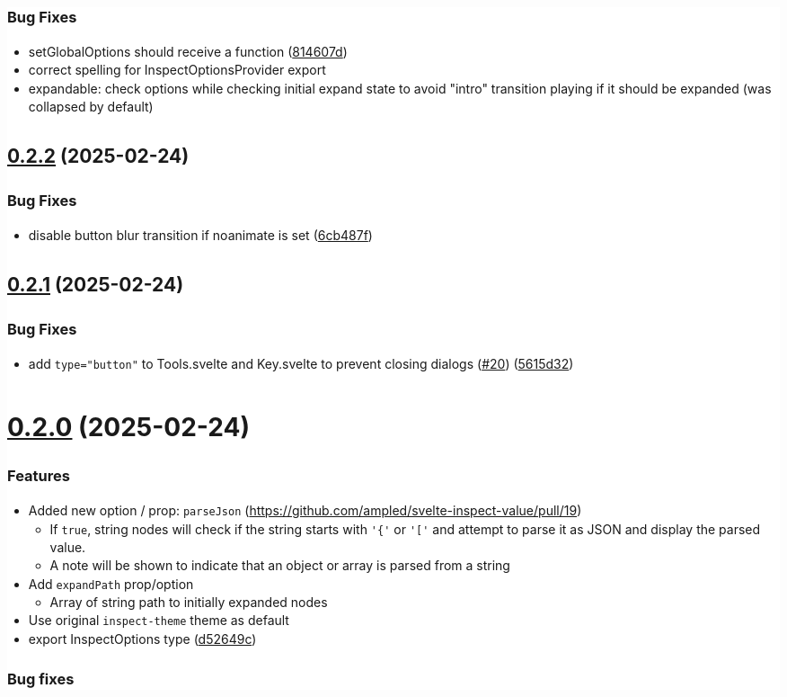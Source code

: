 
### Bug Fixes

- setGlobalOptions should receive a function ([814607d](https://github.com/ampled/svelte-inspect-value/commit/814607de278f98362b682e43208efd24f4cb9b0a))
- correct spelling for InspectOptionsProvider export
- expandable: check options while checking initial expand state to avoid "intro" transition playing if it should be expanded (was collapsed by default)




## [0.2.2](https://github.com/ampled/svelte-inspect-value/compare/v0.2.1...v0.2.2) (2025-02-24)


### Bug Fixes

* disable button blur transition if noanimate is set ([6cb487f](https://github.com/ampled/svelte-inspect-value/commit/6cb487f64a6db4b52af7e2fcc195928ca69d3d7b))




## [0.2.1](https://github.com/ampled/svelte-inspect-value/compare/v0.2.0...v0.2.1) (2025-02-24)


### Bug Fixes

* add `type="button"` to Tools.svelte and Key.svelte to prevent closing dialogs ([#20](https://github.com/ampled/svelte-inspect-value/issues/20)) ([5615d32](https://github.com/ampled/svelte-inspect-value/commit/5615d326eda594122a58047135b9eee680f3017a))




# [0.2.0](https://github.com/ampled/svelte-inspect-value/compare/v0.1.4...v0.2.0) (2025-02-24)

### Features

* Added new option / prop: `parseJson` (https://github.com/ampled/svelte-inspect-value/pull/19)
  * If `true`, string nodes will check if the string starts with `'{'` or `'['` and attempt to parse it as JSON and display the parsed value.
  * A note will be shown to indicate that an object or array is parsed from a string
* Add `expandPath` prop/option
   * Array of string path to initially expanded nodes
* Use original `inspect-theme` theme as default
* export InspectOptions type ([d52649c](https://github.com/ampled/svelte-inspect-value/commit/d52649c0e6f0243c322319f5b020576fe7cfdca0))


### Bug fixes
